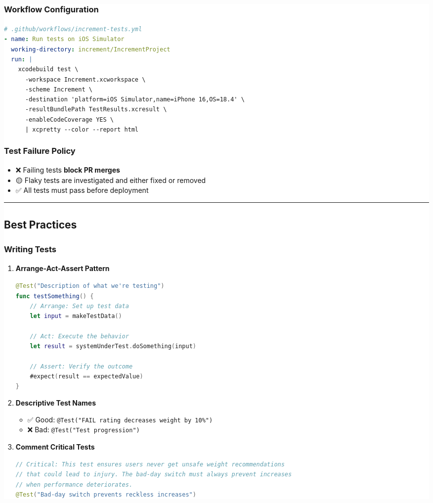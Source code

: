 ### Workflow Configuration
```yaml
# .github/workflows/increment-tests.yml
- name: Run tests on iOS Simulator
  working-directory: increment/IncrementProject
  run: |
    xcodebuild test \
      -workspace Increment.xcworkspace \
      -scheme Increment \
      -destination 'platform=iOS Simulator,name=iPhone 16,OS=18.4' \
      -resultBundlePath TestResults.xcresult \
      -enableCodeCoverage YES \
      | xcpretty --color --report html
```

### Test Failure Policy
- ❌ Failing tests **block PR merges**
- 🟡 Flaky tests are investigated and either fixed or removed
- ✅ All tests must pass before deployment

---

## Best Practices

### Writing Tests

1. **Arrange-Act-Assert Pattern**
   ```swift
   @Test("Description of what we're testing")
   func testSomething() {
       // Arrange: Set up test data
       let input = makeTestData()

       // Act: Execute the behavior
       let result = systemUnderTest.doSomething(input)

       // Assert: Verify the outcome
       #expect(result == expectedValue)
   }
   ```

2. **Descriptive Test Names**
   - ✅ Good: `@Test("FAIL rating decreases weight by 10%")`
   - ❌ Bad: `@Test("Test progression")`

3. **Comment Critical Tests**
   ```swift
   // Critical: This test ensures users never get unsafe weight recommendations
   // that could lead to injury. The bad-day switch must always prevent increases
   // when performance deteriorates.
   @Test("Bad-day switch prevents reckless increases")
   ```
